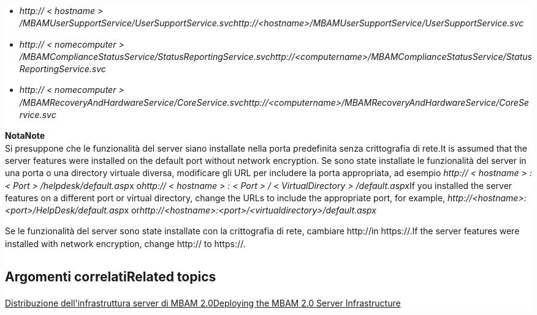    -   *<span data-ttu-id="248be-216">http:// &lt; hostname &gt; /MBAMUserSupportService/UserSupportService.svc</span><span class="sxs-lookup"><span data-stu-id="248be-216">http://&lt;hostname&gt;/MBAMUserSupportService/UserSupportService.svc</span></span>*

   -   *<span data-ttu-id="248be-217">http:// &lt; nomecomputer &gt; /MBAMComplianceStatusService/StatusReportingService.svc</span><span class="sxs-lookup"><span data-stu-id="248be-217">http://&lt;computername&gt;/MBAMComplianceStatusService/StatusReportingService.svc</span></span>*

   -   *<span data-ttu-id="248be-218">http:// &lt; nomecomputer &gt; /MBAMRecoveryAndHardwareService/CoreService.svc</span><span class="sxs-lookup"><span data-stu-id="248be-218">http://&lt;computername&gt;/MBAMRecoveryAndHardwareService/CoreService.svc</span></span>*

   **<span data-ttu-id="248be-219">Nota</span><span class="sxs-lookup"><span data-stu-id="248be-219">Note</span></span>**  
   <span data-ttu-id="248be-220">Si presuppone che le funzionalità del server siano installate nella porta predefinita senza crittografia di rete.</span><span class="sxs-lookup"><span data-stu-id="248be-220">It is assumed that the server features were installed on the default port without network encryption.</span></span> <span data-ttu-id="248be-221">Se sono state installate le funzionalità del server in una porta o una directory virtuale diversa, modificare gli URL per includere la porta appropriata, ad esempio *http:// &lt; hostname &gt; : &lt; Port &gt; /helpdesk/default.asp*x o*http:// &lt; hostname &gt; : &lt; Port &gt; / &lt; VirtualDirectory &gt; /default.aspx*</span><span class="sxs-lookup"><span data-stu-id="248be-221">If you installed the server features on a different port or virtual directory, change the URLs to include the appropriate port, for example, *http://&lt;hostname&gt;:&lt;port&gt;/HelpDesk/default.asp*x or*http://&lt;hostname&gt;:&lt;port&gt;/&lt;virtualdirectory&gt;/default.aspx*</span></span>

   <span data-ttu-id="248be-222">Se le funzionalità del server sono state installate con la crittografia di rete, cambiare http://in https://.</span><span class="sxs-lookup"><span data-stu-id="248be-222">If the server features were installed with network encryption, change http:// to https://.</span></span>



## <span data-ttu-id="248be-223">Argomenti correlati</span><span class="sxs-lookup"><span data-stu-id="248be-223">Related topics</span></span>


[<span data-ttu-id="248be-224">Distribuzione dell'infrastruttura server di MBAM 2.0</span><span class="sxs-lookup"><span data-stu-id="248be-224">Deploying the MBAM 2.0 Server Infrastructure</span></span>](deploying-the-mbam-20-server-infrastructure-mbam-2.md)









